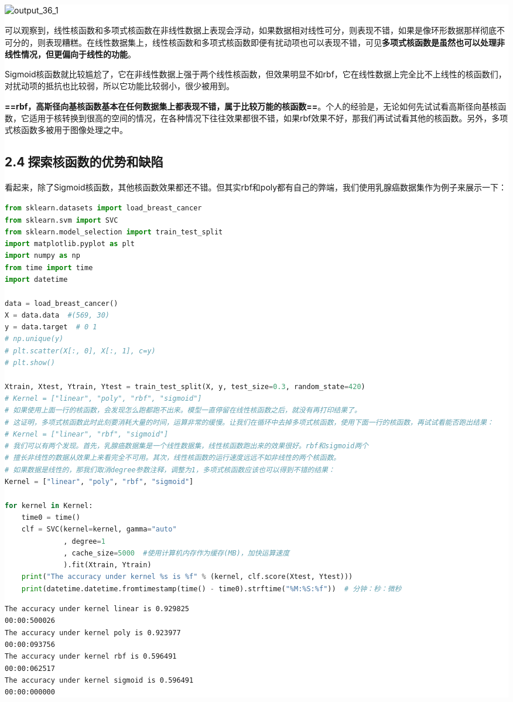 
![output_36_1](https://gitee.com/SolarLv/my-image-host/raw/master/img/202305011549297.png)
    


可以观察到，线性核函数和多项式核函数在非线性数据上表现会浮动，如果数据相对线性可分，则表现不错，如果是像环形数据那样彻底不可分的，则表现糟糕。在线性数据集上，线性核函数和多项式核函数即便有扰动项也可以表现不错，可见**多项式核函数是虽然也可以处理非线性情况，但更偏向于线性的功能**。

Sigmoid核函数就比较尴尬了，它在非线性数据上强于两个线性核函数，但效果明显不如rbf，它在线性数据上完全比不上线性的核函数们，对扰动项的抵抗也比较弱，所以它功能比较弱小，很少被用到。

**==rbf，高斯径向基核函数基本在任何数据集上都表现不错，属于比较万能的核函数==**。个人的经验是，无论如何先试试看高斯径向基核函数，它适用于核转换到很高的空间的情况，在各种情况下往往效果都很不错，如果rbf效果不好，那我们再试试看其他的核函数。另外，多项式核函数多被用于图像处理之中。

## 2.4 探索核函数的优势和缺陷

看起来，除了Sigmoid核函数，其他核函数效果都还不错。但其实rbf和poly都有自己的弊端，我们使用乳腺癌数据集作为例子来展示一下：


```python
from sklearn.datasets import load_breast_cancer
from sklearn.svm import SVC
from sklearn.model_selection import train_test_split
import matplotlib.pyplot as plt
import numpy as np
from time import time
import datetime

data = load_breast_cancer()
X = data.data  #(569, 30)
y = data.target  # 0 1
# np.unique(y)
# plt.scatter(X[:, 0], X[:, 1], c=y)
# plt.show()

Xtrain, Xtest, Ytrain, Ytest = train_test_split(X, y, test_size=0.3, random_state=420)
# Kernel = ["linear", "poly", "rbf", "sigmoid"]
# 如果使用上面一行的核函数，会发现怎么跑都跑不出来。模型一直停留在线性核函数之后，就没有再打印结果了。
# 这证明，多项式核函数此时此刻要消耗大量的时间，运算非常的缓慢。让我们在循环中去掉多项式核函数，使用下面一行的核函数，再试试看能否跑出结果：
# Kernel = ["linear", "rbf", "sigmoid"]
# 我们可以有两个发现。首先，乳腺癌数据集是一个线性数据集，线性核函数跑出来的效果很好。rbf和sigmoid两个
# 擅长非线性的数据从效果上来看完全不可用。其次，线性核函数的运行速度远远不如非线性的两个核函数。
# 如果数据是线性的，那我们取消degree参数注释，调整为1，多项式核函数应该也可以得到不错的结果：
Kernel = ["linear", "poly", "rbf", "sigmoid"]

for kernel in Kernel:
    time0 = time()
    clf = SVC(kernel=kernel, gamma="auto"
              , degree=1
              , cache_size=5000  #使用计算机内存作为缓存(MB)，加快运算速度
              ).fit(Xtrain, Ytrain)
    print("The accuracy under kernel %s is %f" % (kernel, clf.score(Xtest, Ytest)))
    print(datetime.datetime.fromtimestamp(time() - time0).strftime("%M:%S:%f"))  # 分钟：秒：微秒
```

    The accuracy under kernel linear is 0.929825
    00:00:500026
    The accuracy under kernel poly is 0.923977
    00:00:093756
    The accuracy under kernel rbf is 0.596491
    00:00:062517
    The accuracy under kernel sigmoid is 0.596491
    00:00:000000
